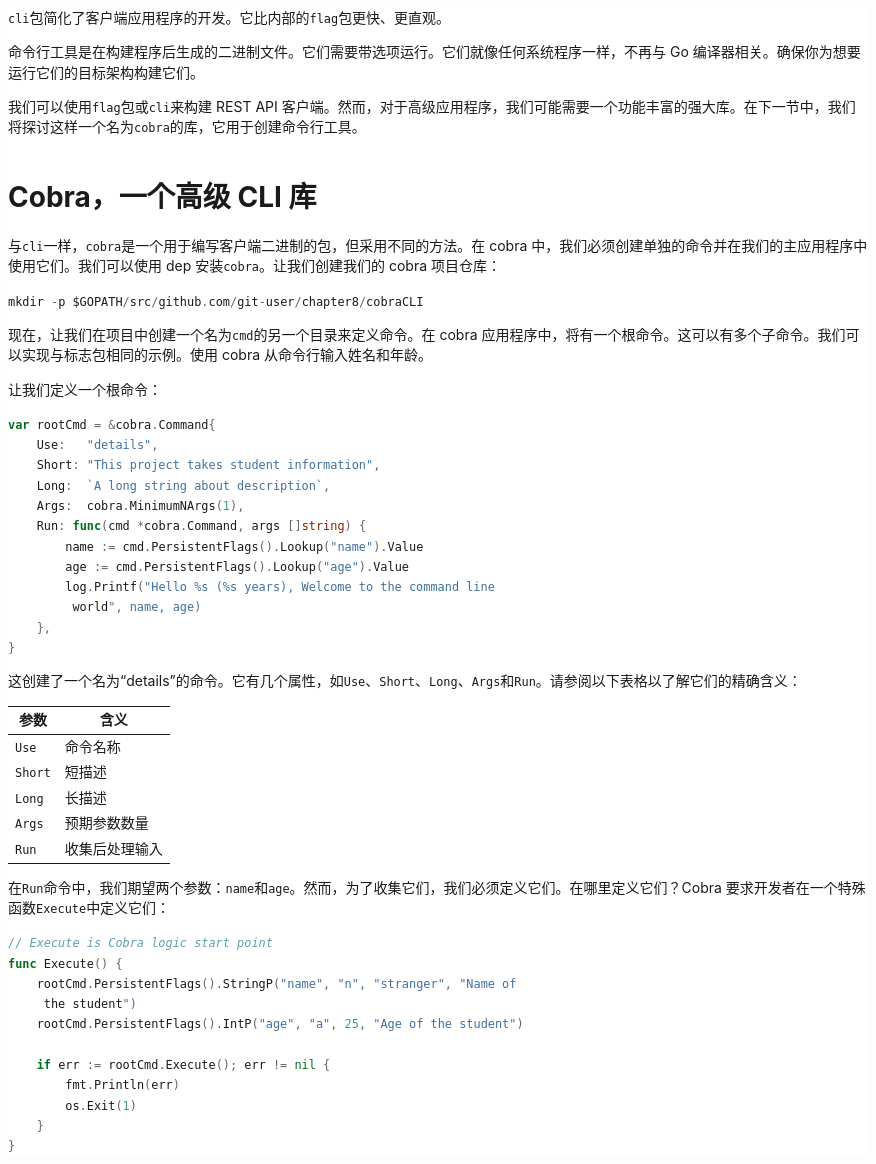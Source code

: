 `cli`包简化了客户端应用程序的开发。它比内部的`flag`包更快、更直观。

命令行工具是在构建程序后生成的二进制文件。它们需要带选项运行。它们就像任何系统程序一样，不再与 Go 编译器相关。确保你为想要运行它们的目标架构构建它们。

我们可以使用`flag`包或`cli`来构建 REST API 客户端。然而，对于高级应用程序，我们可能需要一个功能丰富的强大库。在下一节中，我们将探讨这样一个名为`cobra`的库，它用于创建命令行工具。

# Cobra，一个高级 CLI 库

与`cli`一样，`cobra`是一个用于编写客户端二进制的包，但采用不同的方法。在 cobra 中，我们必须创建单独的命令并在我们的主应用程序中使用它们。我们可以使用 dep 安装`cobra`。让我们创建我们的 cobra 项目仓库：

```go
mkdir -p $GOPATH/src/github.com/git-user/chapter8/cobraCLI 
```

现在，让我们在项目中创建一个名为`cmd`的另一个目录来定义命令。在 cobra 应用程序中，将有一个根命令。这可以有多个子命令。我们可以实现与标志包相同的示例。使用 cobra 从命令行输入姓名和年龄。

让我们定义一个根命令：

```go
var rootCmd = &cobra.Command{
    Use:   "details",
    Short: "This project takes student information",
    Long:  `A long string about description`,
    Args:  cobra.MinimumNArgs(1),
    Run: func(cmd *cobra.Command, args []string) {
        name := cmd.PersistentFlags().Lookup("name").Value
        age := cmd.PersistentFlags().Lookup("age").Value
        log.Printf("Hello %s (%s years), Welcome to the command line
         world", name, age)
    },
}
```

这创建了一个名为“details”的命令。它有几个属性，如`Use`、`Short`、`Long`、`Args`和`Run`。请参阅以下表格以了解它们的精确含义：

| **参数** | **含义** |
| --- | --- |
| `Use` | 命令名称 |
| `Short` | 短描述 |
| `Long` | 长描述 |
| `Args` | 预期参数数量 |
| `Run` | 收集后处理输入 |

在`Run`命令中，我们期望两个参数：`name`和`age`。然而，为了收集它们，我们必须定义它们。在哪里定义它们？Cobra 要求开发者在一个特殊函数`Execute`中定义它们：

```go
// Execute is Cobra logic start point
func Execute() {
    rootCmd.PersistentFlags().StringP("name", "n", "stranger", "Name of
     the student")
    rootCmd.PersistentFlags().IntP("age", "a", 25, "Age of the student")

    if err := rootCmd.Execute(); err != nil {
        fmt.Println(err)
        os.Exit(1)
    }
}
```
